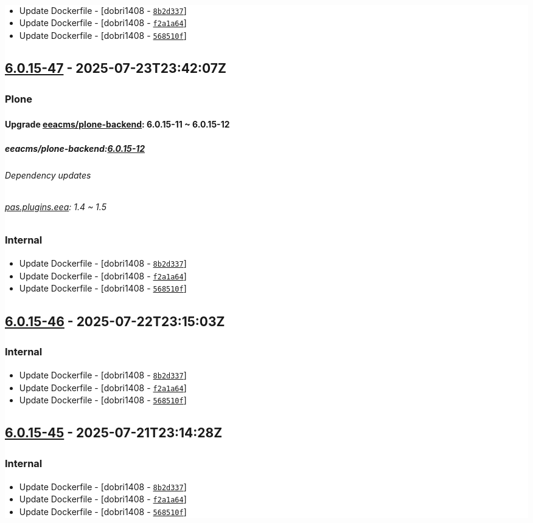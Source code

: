 - Update Dockerfile - [dobri1408 -  [`8b2d337`](https://github.com/eea/ied-backend/commit/8b2d33764bfa5e9ee908dea211e53541c6fc2cb3)]
- Update Dockerfile - [dobri1408 -  [`f2a1a64`](https://github.com/eea/ied-backend/commit/f2a1a641684c18cb4b3f17d1d9941f21dec6e8ff)]
- Update Dockerfile - [dobri1408 -  [`568510f`](https://github.com/eea/ied-backend/commit/568510f2a17b8460a7cdb3cffd6c72e7590a492d)]

## [6.0.15-47](https://github.com/eea/ied-backend/releases/tag/6.0.15-47) - 2025-07-23T23:42:07Z

### Plone

#### Upgrade [eeacms/plone-backend](https://github.com/eea/plone-backend): 6.0.15-11 ~ 6.0.15-12 

##### eeacms/plone-backend:[6.0.15-12](https://github.com/eea/plone-backend/releases/tag/6.0.15-12)
###### Dependency updates

###### [pas.plugins.eea](https://pypi.org/project/pas.plugins.eea/#changelog): 1.4 ~ 1.5

### Internal

- Update Dockerfile - [dobri1408 -  [`8b2d337`](https://github.com/eea/ied-backend/commit/8b2d33764bfa5e9ee908dea211e53541c6fc2cb3)]
- Update Dockerfile - [dobri1408 -  [`f2a1a64`](https://github.com/eea/ied-backend/commit/f2a1a641684c18cb4b3f17d1d9941f21dec6e8ff)]
- Update Dockerfile - [dobri1408 -  [`568510f`](https://github.com/eea/ied-backend/commit/568510f2a17b8460a7cdb3cffd6c72e7590a492d)]

## [6.0.15-46](https://github.com/eea/ied-backend/releases/tag/6.0.15-46) - 2025-07-22T23:15:03Z

### Internal

- Update Dockerfile - [dobri1408 -  [`8b2d337`](https://github.com/eea/ied-backend/commit/8b2d33764bfa5e9ee908dea211e53541c6fc2cb3)]
- Update Dockerfile - [dobri1408 -  [`f2a1a64`](https://github.com/eea/ied-backend/commit/f2a1a641684c18cb4b3f17d1d9941f21dec6e8ff)]
- Update Dockerfile - [dobri1408 -  [`568510f`](https://github.com/eea/ied-backend/commit/568510f2a17b8460a7cdb3cffd6c72e7590a492d)]

## [6.0.15-45](https://github.com/eea/ied-backend/releases/tag/6.0.15-45) - 2025-07-21T23:14:28Z

### Internal

- Update Dockerfile - [dobri1408 -  [`8b2d337`](https://github.com/eea/ied-backend/commit/8b2d33764bfa5e9ee908dea211e53541c6fc2cb3)]
- Update Dockerfile - [dobri1408 -  [`f2a1a64`](https://github.com/eea/ied-backend/commit/f2a1a641684c18cb4b3f17d1d9941f21dec6e8ff)]
- Update Dockerfile - [dobri1408 -  [`568510f`](https://github.com/eea/ied-backend/commit/568510f2a17b8460a7cdb3cffd6c72e7590a492d)]
